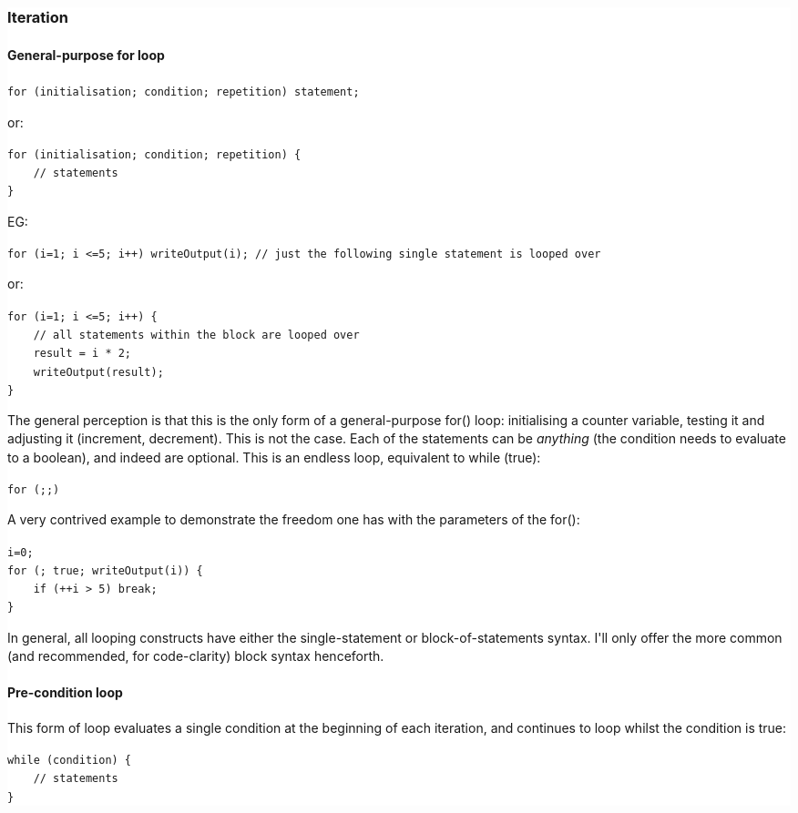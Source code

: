 ### Iteration

#### General-purpose for loop
```cfc
for (initialisation; condition; repetition) statement;
```

or:
```cfc
for (initialisation; condition; repetition) {
    // statements
}
```

EG:
```cfc
for (i=1; i <=5; i++) writeOutput(i); // just the following single statement is looped over
```

or:
```cfc
for (i=1; i <=5; i++) {
    // all statements within the block are looped over
    result = i * 2;
    writeOutput(result);
}
```

The general perception is that this is the only form of a general-purpose for() loop: initialising a counter variable, testing it and adjusting it (increment, decrement). This is not the case. Each of the statements can be _anything_ (the condition needs to evaluate to a boolean), and indeed are optional. This is an endless loop, equivalent to while (true):
```cfc
for (;;)
```

A very contrived example to demonstrate the freedom one has with the parameters of the <span id="contrivedFor">for()</span>:
```cfc
i=0;
for (; true; writeOutput(i)) {
    if (++i > 5) break;
}
```

In general, all looping constructs have either the single-statement or block-of-statements syntax. I'll only offer the more common (and recommended, for code-clarity) block syntax henceforth.

#### Pre-condition loop

This form of loop evaluates a single condition at the beginning of each iteration, and continues to loop whilst the condition is true:
```cfc
while (condition) {
    // statements
}
```
